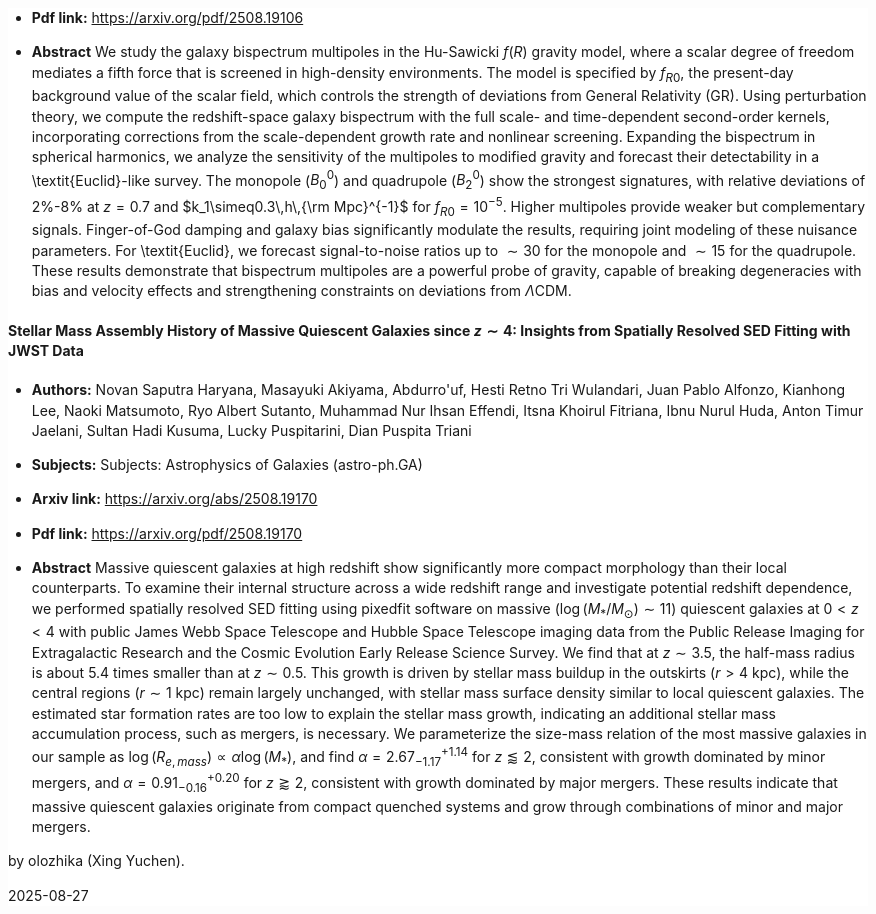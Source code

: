  - **Pdf link:** https://arxiv.org/pdf/2508.19106

 - **Abstract**
 We study the galaxy bispectrum multipoles in the Hu-Sawicki $f(R)$ gravity model, where a scalar degree of freedom mediates a fifth force that is screened in high-density environments. The model is specified by $f_{R0}$, the present-day background value of the scalar field, which controls the strength of deviations from General Relativity (GR). Using perturbation theory, we compute the redshift-space galaxy bispectrum with the full scale- and time-dependent second-order kernels, incorporating corrections from the scale-dependent growth rate and nonlinear screening. Expanding the bispectrum in spherical harmonics, we analyze the sensitivity of the multipoles to modified gravity and forecast their detectability in a \textit{Euclid}-like survey. The monopole ($B_0^0$) and quadrupole ($B_2^0$) show the strongest signatures, with relative deviations of $2\%$-$8\%$ at $z=0.7$ and $k_1\simeq0.3\,h\,{\rm Mpc}^{-1}$ for $f_{R0}=10^{-5}$. Higher multipoles provide weaker but complementary signals. Finger-of-God damping and galaxy bias significantly modulate the results, requiring joint modeling of these nuisance parameters. For \textit{Euclid}, we forecast signal-to-noise ratios up to $\sim30$ for the monopole and $\sim15$ for the quadrupole. These results demonstrate that bispectrum multipoles are a powerful probe of gravity, capable of breaking degeneracies with bias and velocity effects and strengthening constraints on deviations from $\Lambda$CDM.
#### Stellar Mass Assembly History of Massive Quiescent Galaxies since $z\sim4$: Insights from Spatially Resolved SED Fitting with JWST Data
 - **Authors:** Novan Saputra Haryana, Masayuki Akiyama, Abdurro'uf, Hesti Retno Tri Wulandari, Juan Pablo Alfonzo, Kianhong Lee, Naoki Matsumoto, Ryo Albert Sutanto, Muhammad Nur Ihsan Effendi, Itsna Khoirul Fitriana, Ibnu Nurul Huda, Anton Timur Jaelani, Sultan Hadi Kusuma, Lucky Puspitarini, Dian Puspita Triani
 - **Subjects:** Subjects:
Astrophysics of Galaxies (astro-ph.GA)
 - **Arxiv link:** https://arxiv.org/abs/2508.19170

 - **Pdf link:** https://arxiv.org/pdf/2508.19170

 - **Abstract**
 Massive quiescent galaxies at high redshift show significantly more compact morphology than their local counterparts. To examine their internal structure across a wide redshift range and investigate potential redshift dependence, we performed spatially resolved SED fitting using pixedfit software on massive $(\log(M_*/M_\odot)\sim11)$ quiescent galaxies at $0<z<4$ with public James Webb Space Telescope and Hubble Space Telescope imaging data from the Public Release Imaging for Extragalactic Research and the Cosmic Evolution Early Release Science Survey. We find that at $z \sim 3.5$, the half-mass radius is about 5.4 times smaller than at $z \sim 0.5$. This growth is driven by stellar mass buildup in the outskirts ($r > 4$ kpc), while the central regions ($r \sim 1$ kpc) remain largely unchanged, with stellar mass surface density similar to local quiescent galaxies. The estimated star formation rates are too low to explain the stellar mass growth, indicating an additional stellar mass accumulation process, such as mergers, is necessary. We parameterize the size-mass relation of the most massive galaxies in our sample as $\log(R_{e,mass}) \propto \alpha \log(M_*)$, and find $\alpha = 2.67^{+1.14}_{-1.17}$ for $z\lessapprox2$, consistent with growth dominated by minor mergers, and $\alpha = 0.91^{+0.20}_{-0.16}$ for $z\gtrapprox2$, consistent with growth dominated by major mergers. These results indicate that massive quiescent galaxies originate from compact quenched systems and grow through combinations of minor and major mergers.


by olozhika (Xing Yuchen). 


2025-08-27
